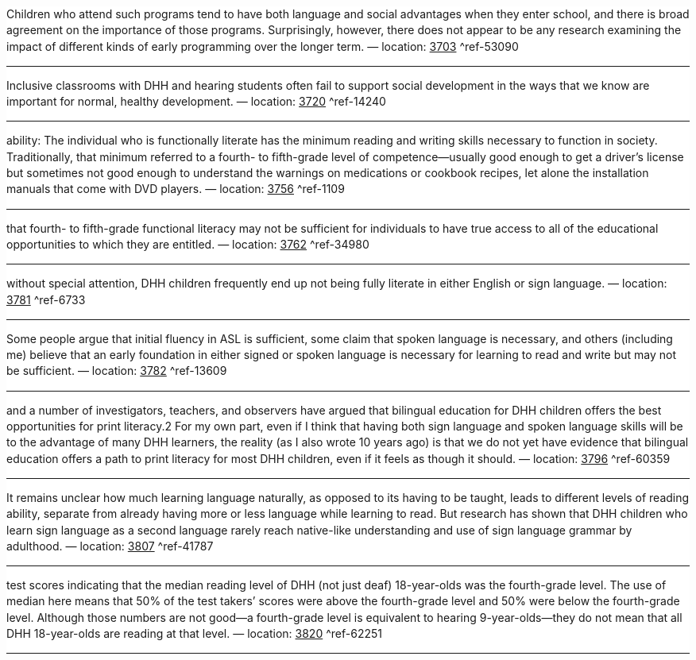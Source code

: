 Children who attend such programs tend to have both language and social advantages when they enter school, and there is broad agreement on the importance of those programs. Surprisingly, however, there does not appear to be any research examining the impact of different kinds of early programming over the longer term. — location: [3703](kindle://book?action=open&asin=B075KVN3LW&location=3703) ^ref-53090

---
Inclusive classrooms with DHH and hearing students often fail to support social development in the ways that we know are important for normal, healthy development. — location: [3720](kindle://book?action=open&asin=B075KVN3LW&location=3720) ^ref-14240

---
ability: The individual who is functionally literate has the minimum reading and writing skills necessary to function in society. Traditionally, that minimum referred to a fourth- to fifth-grade level of competence—usually good enough to get a driver’s license but sometimes not good enough to understand the warnings on medications or cookbook recipes, let alone the installation manuals that come with DVD players. — location: [3756](kindle://book?action=open&asin=B075KVN3LW&location=3756) ^ref-1109

---
that fourth- to fifth-grade functional literacy may not be sufficient for individuals to have true access to all of the educational opportunities to which they are entitled. — location: [3762](kindle://book?action=open&asin=B075KVN3LW&location=3762) ^ref-34980

---
without special attention, DHH children frequently end up not being fully literate in either English or sign language. — location: [3781](kindle://book?action=open&asin=B075KVN3LW&location=3781) ^ref-6733

---
Some people argue that initial fluency in ASL is sufficient, some claim that spoken language is necessary, and others (including me) believe that an early foundation in either signed or spoken language is necessary for learning to read and write but may not be sufficient. — location: [3782](kindle://book?action=open&asin=B075KVN3LW&location=3782) ^ref-13609

---
and a number of investigators, teachers, and observers have argued that bilingual education for DHH children offers the best opportunities for print literacy.2 For my own part, even if I think that having both sign language and spoken language skills will be to the advantage of many DHH learners, the reality (as I also wrote 10 years ago) is that we do not yet have evidence that bilingual education offers a path to print literacy for most DHH children, even if it feels as though it should. — location: [3796](kindle://book?action=open&asin=B075KVN3LW&location=3796) ^ref-60359

---
It remains unclear how much learning language naturally, as opposed to its having to be taught, leads to different levels of reading ability, separate from already having more or less language while learning to read. But research has shown that DHH children who learn sign language as a second language rarely reach native-like understanding and use of sign language grammar by adulthood. — location: [3807](kindle://book?action=open&asin=B075KVN3LW&location=3807) ^ref-41787

---
test scores indicating that the median reading level of DHH (not just deaf) 18-year-olds was the fourth-grade level. The use of median here means that 50% of the test takers’ scores were above the fourth-grade level and 50% were below the fourth-grade level. Although those numbers are not good—a fourth-grade level is equivalent to hearing 9-year-olds—they do not mean that all DHH 18-year-olds are reading at that level. — location: [3820](kindle://book?action=open&asin=B075KVN3LW&location=3820) ^ref-62251

---